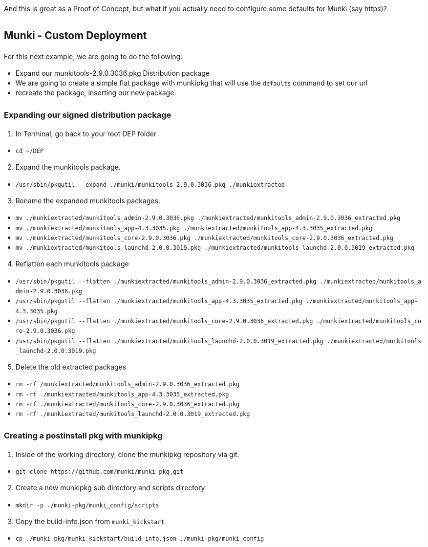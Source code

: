 And this is great as a Proof of Concept, but what if you actually need to configure some defaults for Munki (say https)?

## Munki - Custom Deployment
For this next example, we are going to do the following:
- Expand our munkitools-2.9.0.3036.pkg Distribution package
- We are going to create a simple flat package with munkipkg that will use the `defaults` command to set our url
- recreate the package, inserting our new package.

### Expanding our signed distribution package
1. In Terminal, go back to your root DEP folder
 - `cd ~/DEP`

2. Expand the munkitools package.
 - `/usr/sbin/pkgutil --expand ./munki/munkitools-2.9.0.3036.pkg ./munkiextracted`

3. Rename the expanded munkitools packages.
 - `mv ./munkiextracted/munkitools_admin-2.9.0.3036.pkg ./munkiextracted/munkitools_admin-2.9.0.3036_extracted.pkg`
 - `mv ./munkiextracted/munkitools_app-4.3.3035.pkg ./munkiextracted/munkitools_app-4.3.3035_extracted.pkg`
 - `mv ./munkiextracted/munkitools_core-2.9.0.3036.pkg ./munkiextracted/munkitools_core-2.9.0.3036_extracted.pkg`
 - `mv ./munkiextracted/munkitools_launchd-2.0.0.3019.pkg ./munkiextracted/munkitools_launchd-2.0.0.3019_extracted.pkg`

4. Reflatten each munkitools package
 - `/usr/sbin/pkgutil --flatten ./munkiextracted/munkitools_admin-2.9.0.3036_extracted.pkg ./munkiextracted/munkitools_admin-2.9.0.3036.pkg`
 - `/usr/sbin/pkgutil --flatten ./munkiextracted/munkitools_app-4.3.3035_extracted.pkg ./munkiextracted/munkitools_app-4.3.3035.pkg`
 - `/usr/sbin/pkgutil --flatten ./munkiextracted/munkitools_core-2.9.0.3036_extracted.pkg ./munkiextracted/munkitools_core-2.9.0.3036.pkg`
 - `/usr/sbin/pkgutil --flatten ./munkiextracted/munkitools_launchd-2.0.0.3019_extracted.pkg ./munkiextracted/munkitools_launchd-2.0.0.3019.pkg`

5. Delete the old extracted packages
- `rm -rf /munkiextracted/munkitools_admin-2.9.0.3036_extracted.pkg`
- `rm -rf ./munkiextracted/munkitools_app-4.3.3035_extracted.pkg`
- `rm -rf ./munkiextracted/munkitools_core-2.9.0.3036_extracted.pkg`
- `rm -rf ./munkiextracted/munkitools_launchd-2.0.0.3019_extracted.pkg`

### Creating a postinstall pkg with munkipkg
1. Inside of the working directory, clone the munkipkg repository via git.
- `git clone https://github.com/munki/munki-pkg.git`

2. Create a new munkipkg sub directory and scripts directory
- `mkdir -p ./munki-pkg/munki_config/scripts`

3. Copy the build-info.json from `munki_kickstart`
- `cp ./munki-pkg/munki_kickstart/build-info.json ./munki-pkg/munki_config`
